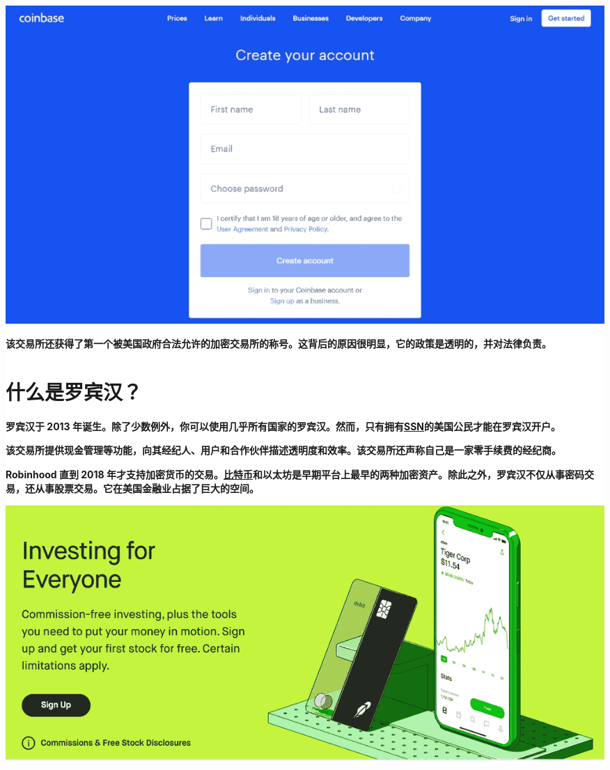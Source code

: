 **![](img/9a6f31cced67d2b35b07693dbb46a8cc.png)**

**该交易所还获得了第一个被美国政府合法允许的加密交易所的称号。这背后的原因很明显，它的政策是透明的，并对法律负责。**

# **什么是罗宾汉？**

**罗宾汉于 2013 年诞生。除了少数例外，你可以使用几乎所有国家的罗宾汉。然而，**只有拥有**[**SSN**](https://en.wikipedia.org/wiki/Social_Security_number)**的美国公民才能在罗宾汉**开户。**

**该交易所提供现金管理等功能，向其经纪人、用户和合作伙伴描述透明度和效率。该交易所还声称自己是一家零手续费的经纪商。**

**Robinhood 直到 2018 年才支持加密货币的交易。[比特币](https://blog.coincodecap.com/a-candid-explanation-of-bitcoin)和以太坊是早期平台上最早的两种加密资产。除此之外，罗宾汉不仅从事密码交易，还从事股票交易。它在美国金融业占据了巨大的空间。**

**![](img/ed6ba2bea01c82c5652e7a6c09ecbfc0.png)**
